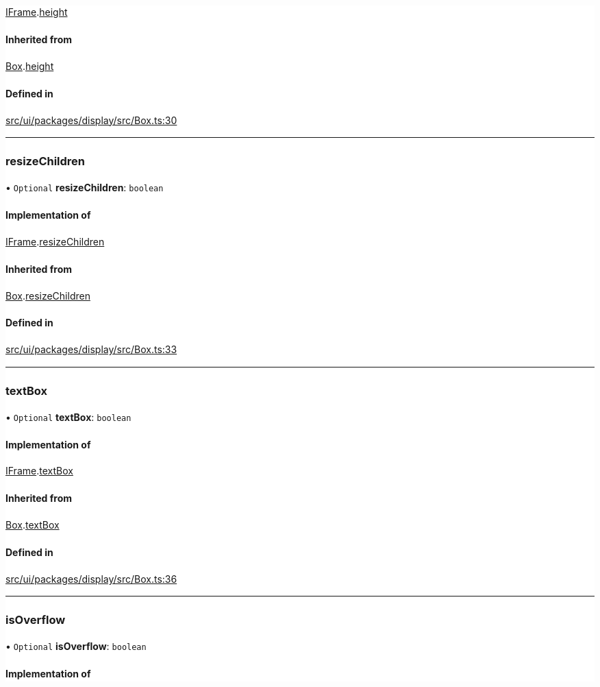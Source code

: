 [IFrame](../interfaces/IFrame.md).[height](../interfaces/IFrame.md#height)

#### Inherited from

[Box](Box.md).[height](Box.md#height)

#### Defined in

[src/ui/packages/display/src/Box.ts:30](https://github.com/leaferjs/leafer-ui/blob/4d73938da11e4e94a0fd5c4fb30002be37f139ac/packages/display/src/Box.ts#L30)

___

### resizeChildren

• `Optional` **resizeChildren**: `boolean`

#### Implementation of

[IFrame](../interfaces/IFrame.md).[resizeChildren](../interfaces/IFrame.md#resizechildren)

#### Inherited from

[Box](Box.md).[resizeChildren](Box.md#resizechildren)

#### Defined in

[src/ui/packages/display/src/Box.ts:33](https://github.com/leaferjs/leafer-ui/blob/4d73938da11e4e94a0fd5c4fb30002be37f139ac/packages/display/src/Box.ts#L33)

___

### textBox

• `Optional` **textBox**: `boolean`

#### Implementation of

[IFrame](../interfaces/IFrame.md).[textBox](../interfaces/IFrame.md#textbox)

#### Inherited from

[Box](Box.md).[textBox](Box.md#textbox)

#### Defined in

[src/ui/packages/display/src/Box.ts:36](https://github.com/leaferjs/leafer-ui/blob/4d73938da11e4e94a0fd5c4fb30002be37f139ac/packages/display/src/Box.ts#L36)

___

### isOverflow

• `Optional` **isOverflow**: `boolean`

#### Implementation of
